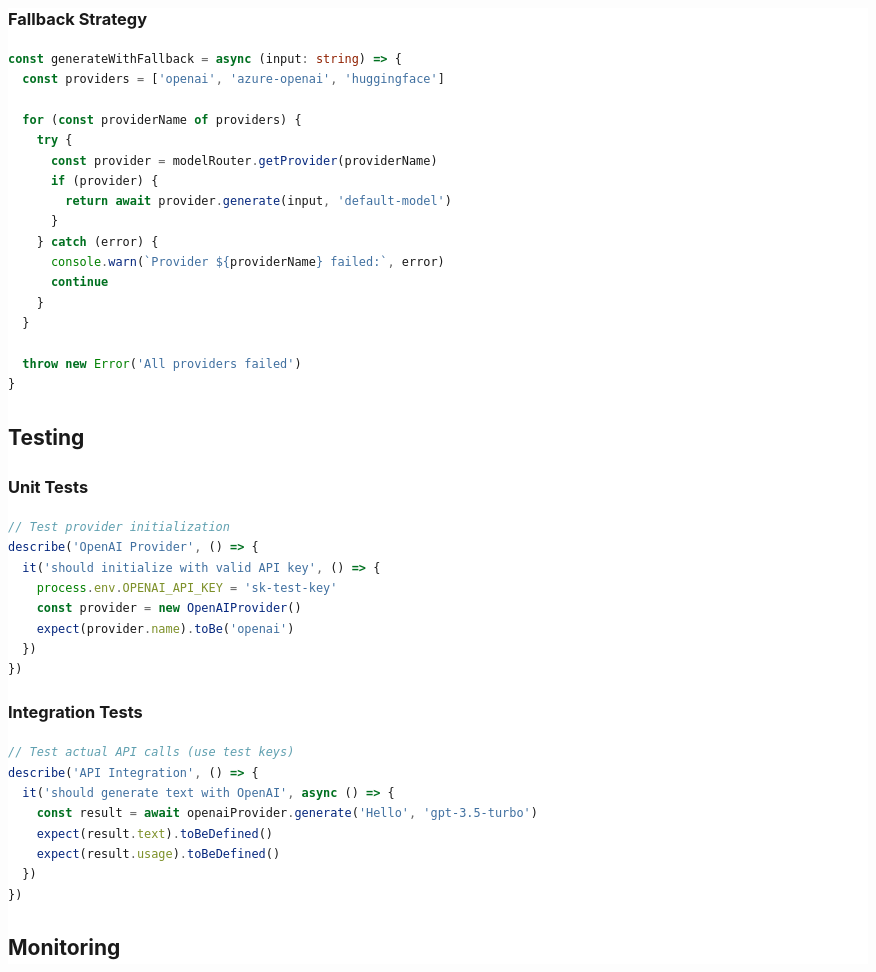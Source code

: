 ### Fallback Strategy

```typescript
const generateWithFallback = async (input: string) => {
  const providers = ['openai', 'azure-openai', 'huggingface']
  
  for (const providerName of providers) {
    try {
      const provider = modelRouter.getProvider(providerName)
      if (provider) {
        return await provider.generate(input, 'default-model')
      }
    } catch (error) {
      console.warn(`Provider ${providerName} failed:`, error)
      continue
    }
  }
  
  throw new Error('All providers failed')
}
```

## Testing

### Unit Tests

```typescript
// Test provider initialization
describe('OpenAI Provider', () => {
  it('should initialize with valid API key', () => {
    process.env.OPENAI_API_KEY = 'sk-test-key'
    const provider = new OpenAIProvider()
    expect(provider.name).toBe('openai')
  })
})
```

### Integration Tests

```typescript
// Test actual API calls (use test keys)
describe('API Integration', () => {
  it('should generate text with OpenAI', async () => {
    const result = await openaiProvider.generate('Hello', 'gpt-3.5-turbo')
    expect(result.text).toBeDefined()
    expect(result.usage).toBeDefined()
  })
})
```

## Monitoring
